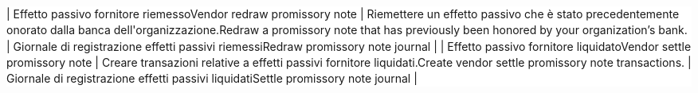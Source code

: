 | <span data-ttu-id="767c8-201">Effetto passivo fornitore riemesso</span><span class="sxs-lookup"><span data-stu-id="767c8-201">Vendor redraw promissory note</span></span>     | <span data-ttu-id="767c8-202">Riemettere un effetto passivo che è stato precedentemente onorato dalla banca dell'organizzazione.</span><span class="sxs-lookup"><span data-stu-id="767c8-202">Redraw a promissory note that has previously been honored by your organization’s bank.</span></span>                                                                                                                                                                                                                                                                      | <span data-ttu-id="767c8-203">Giornale di registrazione effetti passivi riemessi</span><span class="sxs-lookup"><span data-stu-id="767c8-203">Redraw promissory note journal</span></span>                                 |
| <span data-ttu-id="767c8-204">Effetto passivo fornitore liquidato</span><span class="sxs-lookup"><span data-stu-id="767c8-204">Vendor settle promissory note</span></span>     | <span data-ttu-id="767c8-205">Creare transazioni relative a effetti passivi fornitore liquidati.</span><span class="sxs-lookup"><span data-stu-id="767c8-205">Create vendor settle promissory note transactions.</span></span>                                                                                                                                                                                                                                                                                                          | <span data-ttu-id="767c8-206">Giornale di registrazione effetti passivi liquidati</span><span class="sxs-lookup"><span data-stu-id="767c8-206">Settle promissory note journal</span></span>                                 |





